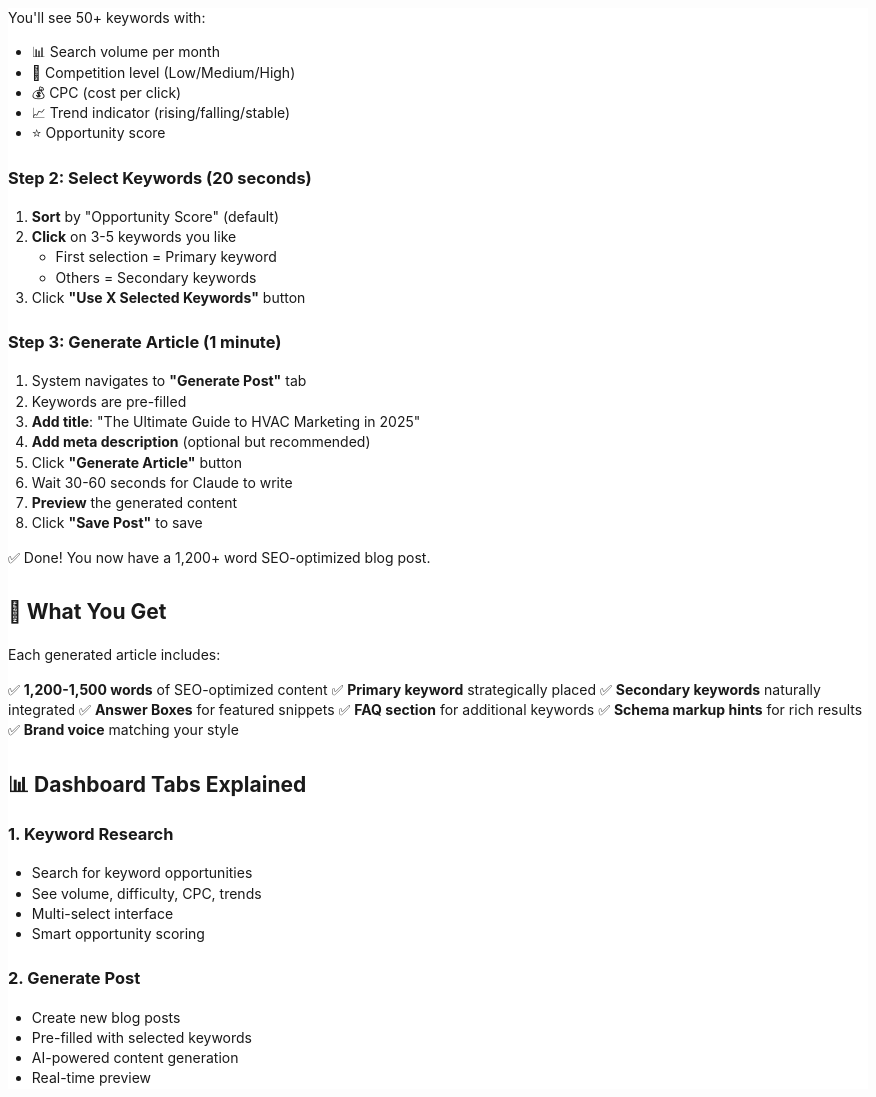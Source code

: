 You'll see 50+ keywords with:
- 📊 Search volume per month
- 🎯 Competition level (Low/Medium/High)
- 💰 CPC (cost per click)
- 📈 Trend indicator (rising/falling/stable)
- ⭐ Opportunity score

### Step 2: Select Keywords (20 seconds)

1. **Sort** by "Opportunity Score" (default)
2. **Click** on 3-5 keywords you like
   - First selection = Primary keyword
   - Others = Secondary keywords
3. Click **"Use X Selected Keywords"** button

### Step 3: Generate Article (1 minute)

1. System navigates to **"Generate Post"** tab
2. Keywords are pre-filled
3. **Add title**: "The Ultimate Guide to HVAC Marketing in 2025"
4. **Add meta description** (optional but recommended)
5. Click **"Generate Article"** button
6. Wait 30-60 seconds for Claude to write
7. **Preview** the generated content
8. Click **"Save Post"** to save

✅ Done! You now have a 1,200+ word SEO-optimized blog post.

## 🎯 What You Get

Each generated article includes:

✅ **1,200-1,500 words** of SEO-optimized content
✅ **Primary keyword** strategically placed
✅ **Secondary keywords** naturally integrated
✅ **Answer Boxes** for featured snippets
✅ **FAQ section** for additional keywords
✅ **Schema markup hints** for rich results
✅ **Brand voice** matching your style

## 📊 Dashboard Tabs Explained

### 1. Keyword Research
- Search for keyword opportunities
- See volume, difficulty, CPC, trends
- Multi-select interface
- Smart opportunity scoring

### 2. Generate Post
- Create new blog posts
- Pre-filled with selected keywords
- AI-powered content generation
- Real-time preview
